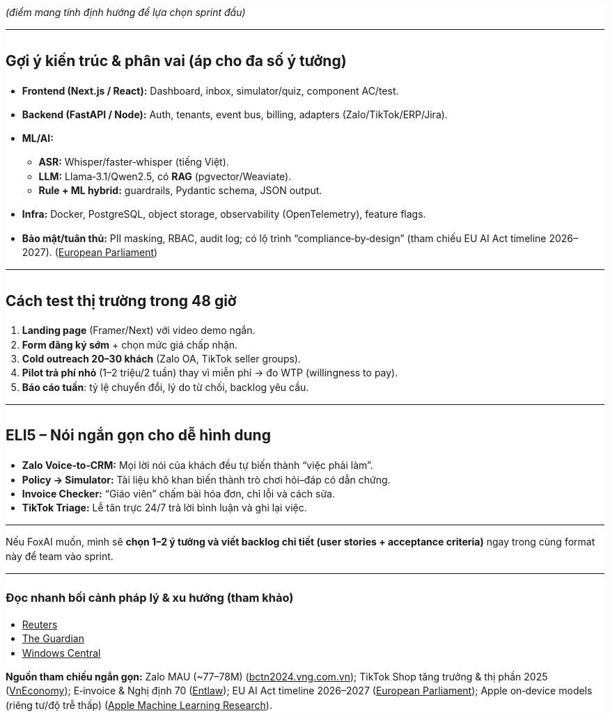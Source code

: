 *(điểm mang tính định hướng để lựa chọn sprint đầu)*

---

## Gợi ý kiến trúc & phân vai (áp cho đa số ý tưởng)

* **Frontend (Next.js / React):** Dashboard, inbox, simulator/quiz, component AC/test.
* **Backend (FastAPI / Node):** Auth, tenants, event bus, billing, adapters (Zalo/TikTok/ERP/Jira).
* **ML/AI:**

  * **ASR:** Whisper/faster‑whisper (tiếng Việt).
  * **LLM:** Llama‑3.1/Qwen2.5, có **RAG** (pgvector/Weaviate).
  * **Rule + ML hybrid:** guardrails, Pydantic schema, JSON output.
* **Infra:** Docker, PostgreSQL, object storage, observability (OpenTelemetry), feature flags.
* **Bảo mật/tuân thủ:** PII masking, RBAC, audit log; có lộ trình “compliance‑by‑design” (tham chiếu EU AI Act timeline 2026–2027). ([European Parliament][4])

---

## Cách test thị trường trong **48 giờ**

1. **Landing page** (Framer/Next) với video demo ngắn.
2. **Form đăng ký sớm** + chọn mức giá chấp nhận.
3. **Cold outreach 20–30 khách** (Zalo OA, TikTok seller groups).
4. **Pilot trả phí nhỏ** (1–2 triệu/2 tuần) thay vì miễn phí → đo WTP (willingness to pay).
5. **Báo cáo tuần**: tỷ lệ chuyển đổi, lý do từ chối, backlog yêu cầu.

---

## ELI5 – Nói ngắn gọn cho dễ hình dung

* **Zalo Voice‑to‑CRM:** Mọi lời nói của khách đều tự biến thành “việc phải làm”.
* **Policy → Simulator:** Tài liệu khô khan biến thành trò chơi hỏi–đáp có dẫn chứng.
* **Invoice Checker:** “Giáo viên” chấm bài hóa đơn, chỉ lỗi và cách sửa.
* **TikTok Triage:** Lễ tân trực 24/7 trả lời bình luận và ghi lại việc.

---

Nếu FoxAI muốn, mình sẽ **chọn 1–2 ý tưởng và viết backlog chi tiết (user stories + acceptance criteria)** ngay trong cùng format này để team vào sprint.

---

### Đọc nhanh bối cảnh pháp lý & xu hướng (tham khảo)

* [Reuters](https://www.reuters.com/business/media-telecom/code-practice-help-companies-with-ai-rules-may-come-end-2025-eu-says-2025-07-03/?utm_source=chatgpt.com)
* [The Guardian](https://www.theguardian.com/world/2025/sep/18/italy-first-in-eu-to-pass-comprehensive-law-regulating-ai?utm_source=chatgpt.com)
* [Windows Central](https://www.windowscentral.com/artificial-intelligence/italy-ai-legislation-deepfakes-youth?utm_source=chatgpt.com)

**Nguồn tham chiếu ngắn gọn:** Zalo MAU (\~77–78M) ([bctn2024.vng.com.vn][1]); TikTok Shop tăng trưởng & thị phần 2025 ([VnEconomy][2]); E‑invoice & Nghị định 70 ([Entlaw][3]); EU AI Act timeline 2026–2027 ([European Parliament][4]); Apple on‑device models (riêng tư/độ trễ thấp) ([Apple Machine Learning Research][5]).


[1]: https://bctn2024.vng.com.vn/about/zalo?utm_source=chatgpt.com "VNG Annual Report"
[2]: https://en.vneconomy.vn/e-commerce-sales-surpass-3-9-billion-in-q1-of-2025.htm?utm_source=chatgpt.com "E-commerce sales surpass $3.9 billion in Q1 of 2025"
[3]: https://entlaw.com.vn/issue-of-april-2022-mandatory-use-of-e-invoicing-from-01-july-2022/?utm_source=chatgpt.com "Issue of April 2022 – Mandatory Use of E-invoicing from 01 July 2022"
[4]: https://www.europarl.europa.eu/RegData/etudes/ATAG/2025/772906/EPRS_ATA%282025%29772906_EN.pdf?utm_source=chatgpt.com "The timeline of implementation of the AI Act - europarl.europa.eu"
[5]: https://machinelearning.apple.com/research/introducing-apple-foundation-models?utm_source=chatgpt.com "Introducing Apple’s On-Device and Server Foundation Models"